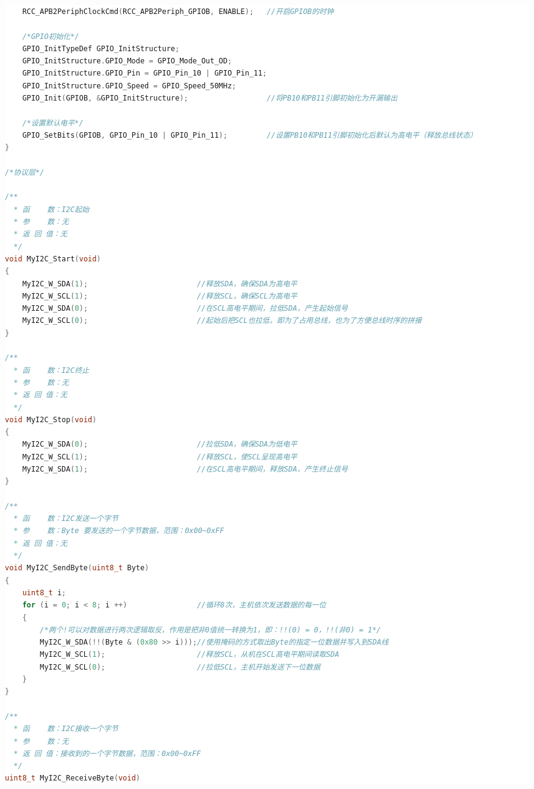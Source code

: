 ```c
	RCC_APB2PeriphClockCmd(RCC_APB2Periph_GPIOB, ENABLE);	//开启GPIOB的时钟
	
	/*GPIO初始化*/
	GPIO_InitTypeDef GPIO_InitStructure;
	GPIO_InitStructure.GPIO_Mode = GPIO_Mode_Out_OD;
	GPIO_InitStructure.GPIO_Pin = GPIO_Pin_10 | GPIO_Pin_11;
	GPIO_InitStructure.GPIO_Speed = GPIO_Speed_50MHz;
	GPIO_Init(GPIOB, &GPIO_InitStructure);					//将PB10和PB11引脚初始化为开漏输出
	
	/*设置默认电平*/
	GPIO_SetBits(GPIOB, GPIO_Pin_10 | GPIO_Pin_11);			//设置PB10和PB11引脚初始化后默认为高电平（释放总线状态）
}

/*协议层*/

/**
  * 函    数：I2C起始
  * 参    数：无
  * 返 回 值：无
  */
void MyI2C_Start(void)
{
	MyI2C_W_SDA(1);							//释放SDA，确保SDA为高电平
	MyI2C_W_SCL(1);							//释放SCL，确保SCL为高电平
	MyI2C_W_SDA(0);							//在SCL高电平期间，拉低SDA，产生起始信号
	MyI2C_W_SCL(0);							//起始后把SCL也拉低，即为了占用总线，也为了方便总线时序的拼接
}

/**
  * 函    数：I2C终止
  * 参    数：无
  * 返 回 值：无
  */
void MyI2C_Stop(void)
{
	MyI2C_W_SDA(0);							//拉低SDA，确保SDA为低电平
	MyI2C_W_SCL(1);							//释放SCL，使SCL呈现高电平
	MyI2C_W_SDA(1);							//在SCL高电平期间，释放SDA，产生终止信号
}

/**
  * 函    数：I2C发送一个字节
  * 参    数：Byte 要发送的一个字节数据，范围：0x00~0xFF
  * 返 回 值：无
  */
void MyI2C_SendByte(uint8_t Byte)
{
	uint8_t i;
	for (i = 0; i < 8; i ++)				//循环8次，主机依次发送数据的每一位
	{
		/*两个!可以对数据进行两次逻辑取反，作用是把非0值统一转换为1，即：!!(0) = 0，!!(非0) = 1*/
		MyI2C_W_SDA(!!(Byte & (0x80 >> i)));//使用掩码的方式取出Byte的指定一位数据并写入到SDA线
		MyI2C_W_SCL(1);						//释放SCL，从机在SCL高电平期间读取SDA
		MyI2C_W_SCL(0);						//拉低SCL，主机开始发送下一位数据
	}
}

/**
  * 函    数：I2C接收一个字节
  * 参    数：无
  * 返 回 值：接收到的一个字节数据，范围：0x00~0xFF
  */
uint8_t MyI2C_ReceiveByte(void)
```